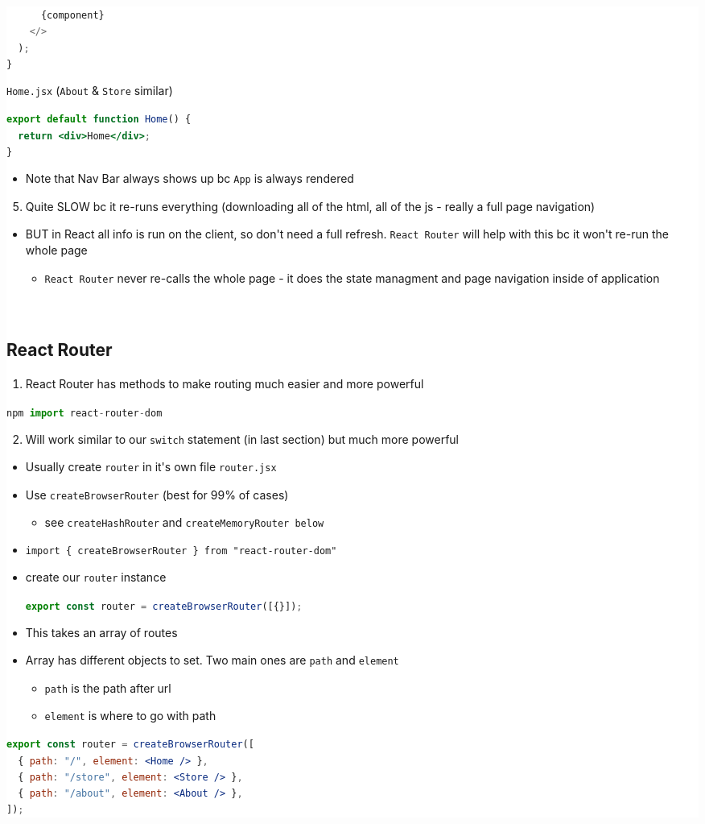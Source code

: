 ```jsx
      {component}
    </>
  );
}
```

`Home.jsx` (`About` & `Store` similar)

```jsx
export default function Home() {
  return <div>Home</div>;
}
```

- Note that Nav Bar always shows up bc `App` is always rendered

5.  Quite SLOW bc it re-runs everything (downloading all of the html, all of the js - really a full page navigation)

- BUT in React all info is run on the client, so don't need a full refresh. `React Router` will help with this bc it won't re-run the whole page

  - `React Router` never re-calls the whole page - it does the state managment and page navigation inside of application

</br>

## React Router

1.  React Router has methods to make routing much easier and more powerful

```jsx
npm import react-router-dom
```

2.  Will work similar to our `switch` statement (in last section) but much more powerful

- Usually create `router` in it's own file `router.jsx`
- Use `createBrowserRouter` (best for 99% of cases)

  - see `createHashRouter` and `createMemoryRouter below`

- `import { createBrowserRouter } from "react-router-dom"`

- create our `router` instance

  ```jsx
  export const router = createBrowserRouter([{}]);
  ```

- This takes an array of routes

- Array has different objects to set. Two main ones are `path` and `element`

  - `path` is the path after url

  - `element` is where to go with path

```jsx
export const router = createBrowserRouter([
  { path: "/", element: <Home /> },
  { path: "/store", element: <Store /> },
  { path: "/about", element: <About /> },
]);
```
